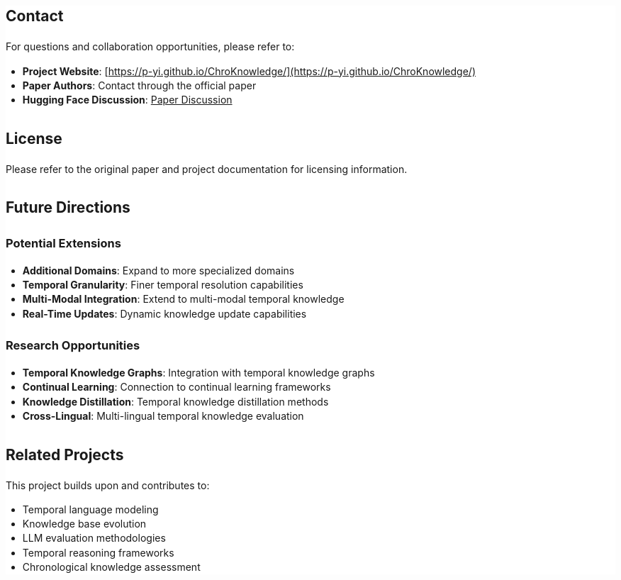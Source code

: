 ## Contact

For questions and collaboration opportunities, please refer to:
- **Project Website**: [https://p-yi.github.io/ChroKnowledge/](https://p-yi.github.io/ChroKnowledge/)
- **Paper Authors**: Contact through the official paper
- **Hugging Face Discussion**: [Paper Discussion](https://huggingface.co/papers/2410.09870)

## License

Please refer to the original paper and project documentation for licensing information.

## Future Directions

### Potential Extensions
- **Additional Domains**: Expand to more specialized domains
- **Temporal Granularity**: Finer temporal resolution capabilities
- **Multi-Modal Integration**: Extend to multi-modal temporal knowledge
- **Real-Time Updates**: Dynamic knowledge update capabilities

### Research Opportunities
- **Temporal Knowledge Graphs**: Integration with temporal knowledge graphs
- **Continual Learning**: Connection to continual learning frameworks
- **Knowledge Distillation**: Temporal knowledge distillation methods
- **Cross-Lingual**: Multi-lingual temporal knowledge evaluation

## Related Projects

This project builds upon and contributes to:
- Temporal language modeling
- Knowledge base evolution
- LLM evaluation methodologies
- Temporal reasoning frameworks
- Chronological knowledge assessment 